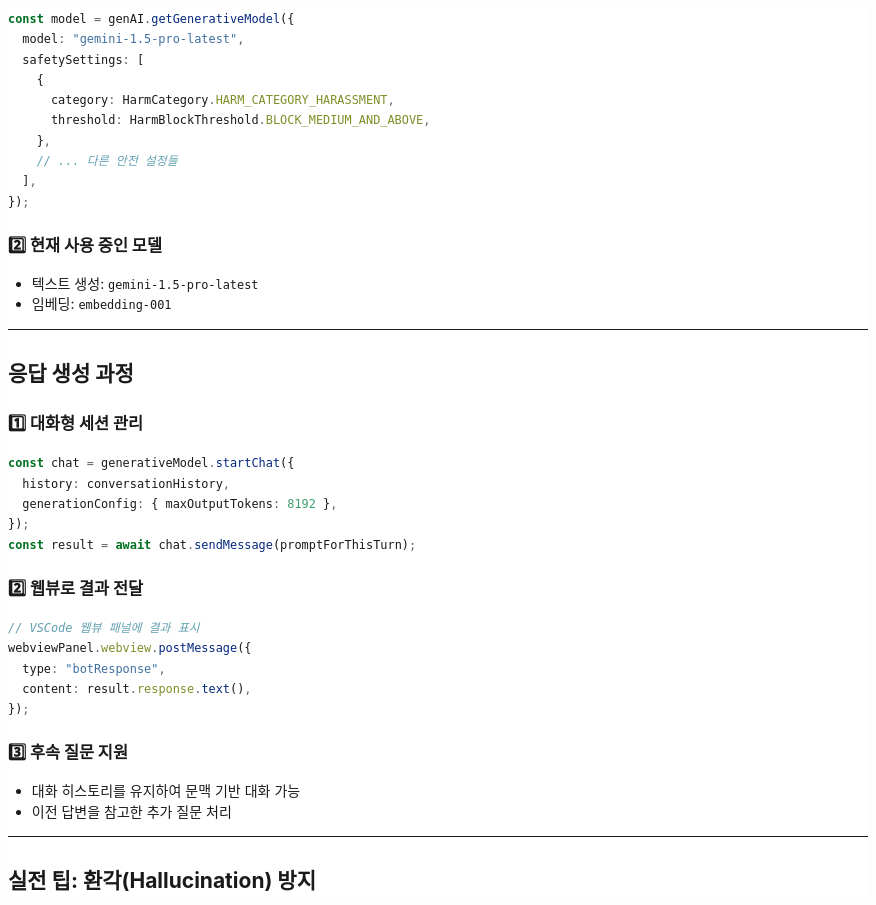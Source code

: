 ```ts
const model = genAI.getGenerativeModel({
  model: "gemini-1.5-pro-latest",
  safetySettings: [
    {
      category: HarmCategory.HARM_CATEGORY_HARASSMENT,
      threshold: HarmBlockThreshold.BLOCK_MEDIUM_AND_ABOVE,
    },
    // ... 다른 안전 설정들
  ],
});
```

### 2️⃣ 현재 사용 중인 모델

- 텍스트 생성: `gemini-1.5-pro-latest`
- 임베딩: `embedding-001`

---

## 응답 생성 과정

<style scoped>section { font-size: 22px; }</style>

### 1️⃣ 대화형 세션 관리

```ts
const chat = generativeModel.startChat({
  history: conversationHistory,
  generationConfig: { maxOutputTokens: 8192 },
});
const result = await chat.sendMessage(promptForThisTurn);
```

### 2️⃣ 웹뷰로 결과 전달

```ts
// VSCode 웹뷰 패널에 결과 표시
webviewPanel.webview.postMessage({
  type: "botResponse",
  content: result.response.text(),
});
```

### 3️⃣ 후속 질문 지원

- 대화 히스토리를 유지하여 문맥 기반 대화 가능
- 이전 답변을 참고한 추가 질문 처리

---

## 실전 팁: 환각(Hallucination) 방지

